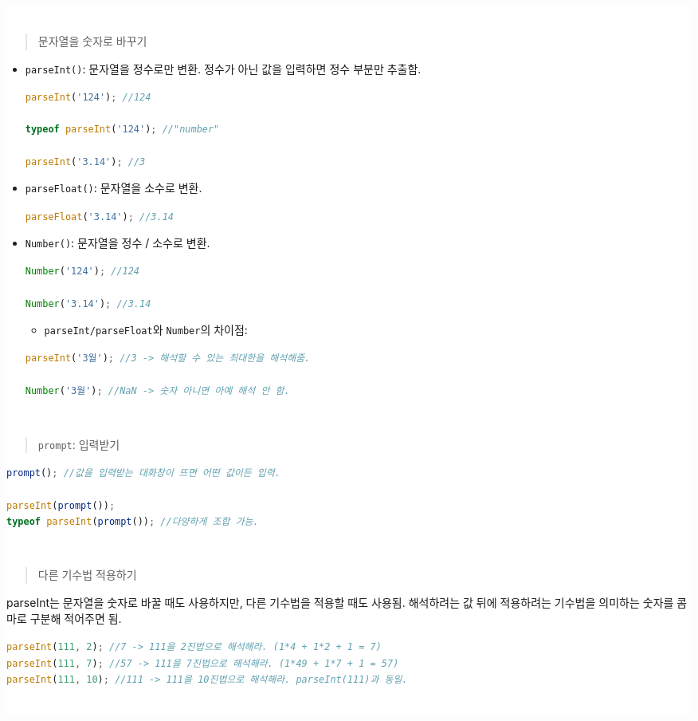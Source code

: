 <br>

> 문자열을 숫자로 바꾸기

- `parseInt()`: 문자열을 정수로만 변환. 정수가 아닌 값을 입력하면 정수 부분만 추출함.

  ```javascript
  parseInt('124'); //124

  typeof parseInt('124'); //"number"

  parseInt('3.14'); //3
  ```

- `parseFloat()`: 문자열을 소수로 변환.

  ```javascript
  parseFloat('3.14'); //3.14
  ```

- `Number()`: 문자열을 정수 / 소수로 변환.

  ```javascript
  Number('124'); //124

  Number('3.14'); //3.14
  ```

  - `parseInt/parseFloat`와 `Number`의 차이점:

  ```javascript
  parseInt('3월'); //3 -> 해석할 수 있는 최대한을 해석해줌.

  Number('3월'); //NaN -> 숫자 아니면 아예 해석 안 함.
  ```

  <br>

> `prompt`: 입력받기

```javascript
prompt(); //값을 입력받는 대화창이 뜨면 어떤 값이든 입력.

parseInt(prompt());
typeof parseInt(prompt()); //다양하게 조합 가능.
```

<br>

> 다른 기수법 적용하기

parseInt는 문자열을 숫자로 바꿀 때도 사용하지만, 다른 기수법을 적용할 때도 사용됨.
해석하려는 값 뒤에 적용하려는 기수법을 의미하는 숫자를 콤마로 구분해 적어주면 됨.

```javascript
parseInt(111, 2); //7 -> 111을 2진법으로 해석해라. (1*4 + 1*2 + 1 = 7)
parseInt(111, 7); //57 -> 111을 7진법으로 해석해라. (1*49 + 1*7 + 1 = 57)
parseInt(111, 10); //111 -> 111을 10진법으로 해석해라. parseInt(111)과 동일.
```

<br>
